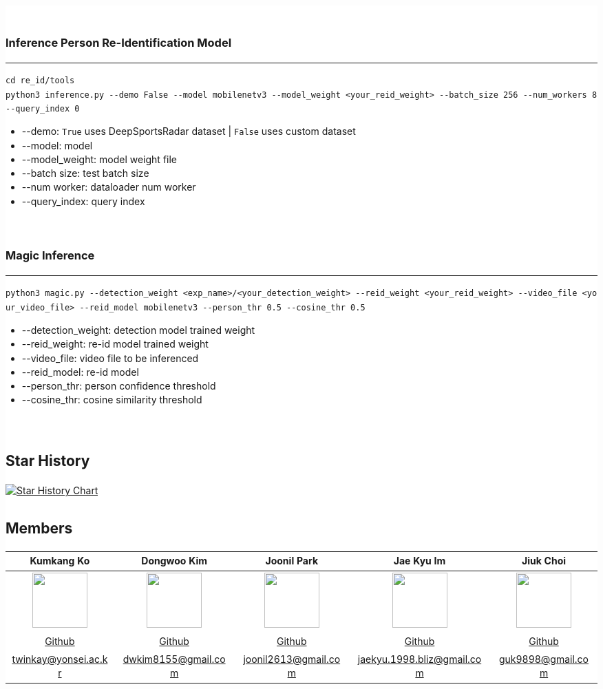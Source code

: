 <br>

### Inference Person Re-Identification Model
---
```
cd re_id/tools
python3 inference.py --demo False --model mobilenetv3 --model_weight <your_reid_weight> --batch_size 256 --num_workers 8 --query_index 0
```
* --demo: `True` uses DeepSportsRadar dataset | `False` uses custom dataset
* --model: model
* --model_weight: model weight file
* --batch size: test batch size
* --num worker: dataloader num worker
* --query_index: query index

<br>

### Magic Inference
---
```
python3 magic.py --detection_weight <exp_name>/<your_detection_weight> --reid_weight <your_reid_weight> --video_file <your_video_file> --reid_model mobilenetv3 --person_thr 0.5 --cosine_thr 0.5
```
* --detection_weight: detection model trained weight
* --reid_weight: re-id model trained weight
* --video_file: video file to be inferenced
* --reid_model: re-id model
* --person_thr: person confidence threshold
* --cosine_thr: cosine similarity threshold

<br>

## Star History

[![Star History Chart](https://api.star-history.com/svg?repos=Peachypie98/AI-Basketball-Field-Goal-Tracker&type=Date)](https://www.star-history.com/#Peachypie98/AI-Basketball-Field-Goal-Tracker&Date)
  
## Members
| Kumkang Ko | Dongwoo Kim | Joonil Park | Jae Kyu Im | Jiuk Choi |
|:--:|:--:|:--:|:--:|:--:|
|<img  src='https://avatars.githubusercontent.com/u/101968683?v=4'  height=80  width=80px></img>|<img  src='https://avatars.githubusercontent.com/u/113488324?v=4'  height=80  width=80px></img>|<img  src='https://avatars.githubusercontent.com/u/106866130?v=4'  height=80  width=80px></img>|<img  src='https://avatars.githubusercontent.com/u/77265704?v=4'  height=80  width=80px></img>|<img  src='https://avatars.githubusercontent.com/u/78603611?v=4'  height=80  width=80px></img>|
|[Github](https://github.com/TwinKay)|[Github](https://github.com/dwkim8155)|[Github](https://github.com/Parkjoonil)|[Github](https://github.com/Peachypie98)|[Github](https://github.com/guk98)|
|twinkay@yonsei.ac.kr|dwkim8155@gmail.com|joonil2613@gmail.com|jaekyu.1998.bliz@gmail.com|guk9898@gmail.com|
